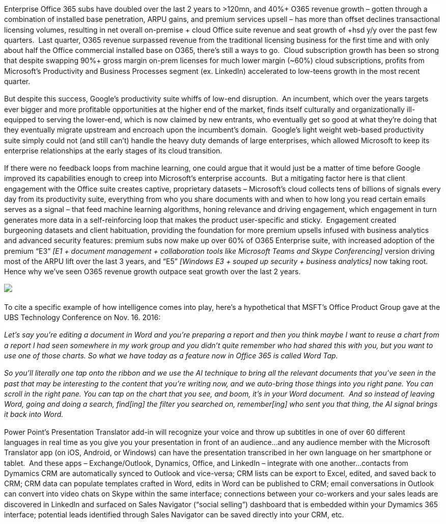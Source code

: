 Enterprise Office 365 subs have doubled over the last 2 years to >120mn, and 40%+ O365 revenue growth – gotten through a combination of installed base penetration, ARPU gains, and premium services upsell – has more than offset declines transactional licensing volumes, resulting in net overall on-premise + cloud Office suite revenue and seat growth of +hsd y/y over the past few quarters.  Last quarter, O365 revenue surpassed revenue from the traditional licensing business for the first time and with only about half the Office commercial installed base on O365, there’s still a ways to go.  Cloud subscription growth has been so strong that despite swapping 90%+ gross margin on-prem licenses for much lower margin (~60%) cloud subscriptions, profits from Microsoft’s Productivity and Business Processes segment (ex. LinkedIn) accelerated to low-teens growth in the most recent quarter.

But despite this success, Google’s productivity suite whiffs of low-end disruption.  An incumbent, which over the years targets ever bigger and more profitable opportunities at the higher end of the market, finds itself culturally and organizationally ill-equipped to serving the lower-end, which is now claimed by new entrants, who eventually get so good at what they’re doing that they eventually migrate upstream and encroach upon the incumbent’s domain.  Google’s light weight web-based productivity suite simply could not (and still can’t) handle the heavy duty demands of large enterprises, which allowed Microsoft to keep its enterprise relationships at the early stages of its cloud transition.

If there were no feedback loops from machine learning, one could argue that it would just be a matter of time before Google improved its capabilities enough to creep into Microsoft’s enterprise accounts.  But a mitigating factor here is that client engagement with the Office suite creates captive, proprietary datasets – Microsoft’s cloud collects tens of billions of signals every day from its productivity suite, everything from who you share documents with and when to how long you read certain emails serves as a signal – that feed machine learning algorithms, honing relevance and driving engagement, which engagement in turn generates more data in a self-reinforcing loop that makes the product user-specific and sticky.  Engagement created burgeoning datasets and client habituation, providing the foundation for more premium upsells infused with business analytics and advanced security features: premium subs now make up over 60% of O365 Enterprise suite, with increased adoption of the premium “E3” _\[E1 + document management + collaboration tools like Microsoft Teams and Skype Conferencing\]_ version driving most of the ARPU lift over the last 3 years, and “E5” _\[Windows E3 + souped up security + business analytics\]_ now taking root.  Hence why we’ve seen O365 revenue growth outpace seat growth over the last 2 years.

![](https://www.scuttleblurb.com/wp-content/uploads/2017/10/msft5.png)

To cite a specific example of how intelligence comes into play, here’s a hypothetical that MSFT’s Office Product Group gave at the UBS Technology Conference on Nov. 16. 2016:

_Let’s say you’re editing a document in Word and you’re preparing a report and then you think maybe I want to reuse a chart from a report I had seen somewhere in my work group and you didn’t quite remember who had shared this with you, but you want to use one of those charts. So what we have today as a feature now in Office 365 is called Word Tap._

_So you’ll literally one tap onto the ribbon and we use the AI technique to bring all the relevant documents that you’ve seen in the past that may be interesting to the content that you’re writing now, and we auto-bring those things into you right pane. You can scroll in the right pane. You can tap on the chart that you see, and boom, it’s in your Word document.  And so instead of leaving Word, going and doing a search, find\[ing\] the filter you searched on, remember\[ing\] who sent you that thing, the AI signal brings it back into Word._

Power Point’s Presentation Translator add-in will recognize your voice and throw up subtitles in one of over 60 different languages in real time as you give you your presentation in front of an audience…and any audience member with the Microsoft Translator app (on iOS, Android, or Windows) can have the presentation transcribed in her own language on her smartphone or tablet.  And these apps – Exchange/Outlook, Dynamics, Office, and LinkedIn – integrate with one another…contacts from Dymamics CRM are automatically synced to Outlook and vice-versa; CRM lists can be export to Excel, edited, and saved back to CRM; CRM data can populate templates crafted in Word, edits in Word can be published to CRM; email conversations in Outlook can convert into video chats on Skype within the same interface; connections between your co-workers and your sales leads are discovered in LinkedIn and surfaced on Sales Navigator (“social selling”) dashboard that is embedded within your Dymamics 365 interface; potential leads identified through Sales Navigator can be saved directly into your CRM, etc.
